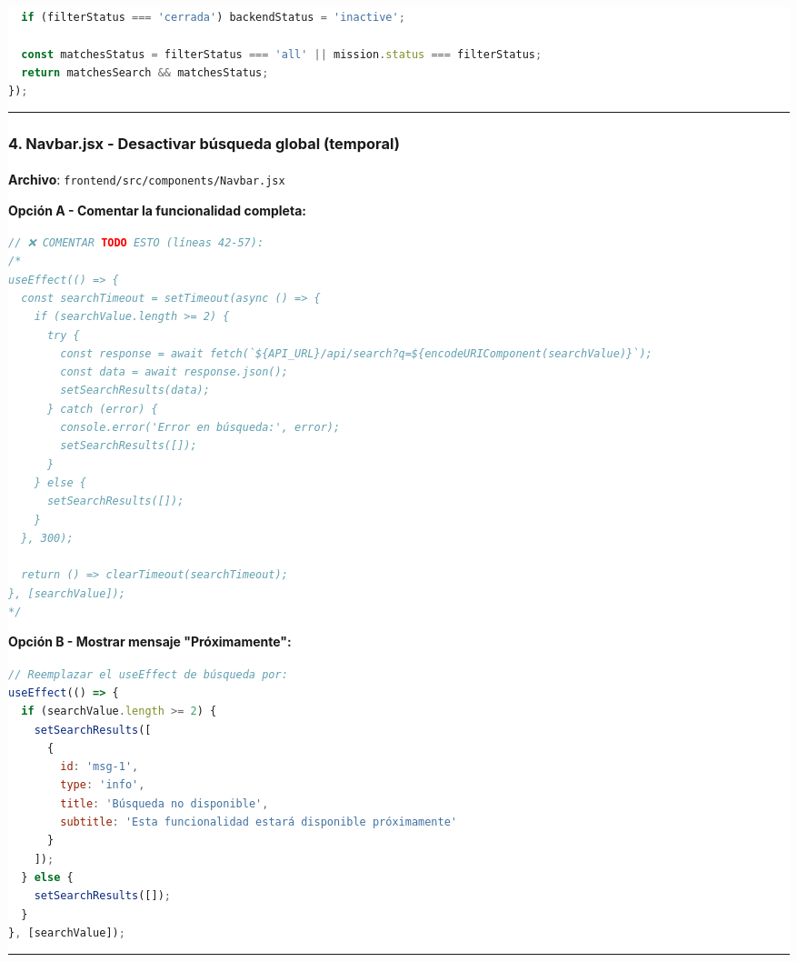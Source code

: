 ```javascript
  if (filterStatus === 'cerrada') backendStatus = 'inactive';
  
  const matchesStatus = filterStatus === 'all' || mission.status === filterStatus;
  return matchesSearch && matchesStatus;
});
```

---

### 4. Navbar.jsx - Desactivar búsqueda global (temporal)

**Archivo**: `frontend/src/components/Navbar.jsx`

**Opción A - Comentar la funcionalidad completa:**
```javascript
// ❌ COMENTAR TODO ESTO (líneas 42-57):
/*
useEffect(() => {
  const searchTimeout = setTimeout(async () => {
    if (searchValue.length >= 2) {
      try {
        const response = await fetch(`${API_URL}/api/search?q=${encodeURIComponent(searchValue)}`);
        const data = await response.json();
        setSearchResults(data);
      } catch (error) {
        console.error('Error en búsqueda:', error);
        setSearchResults([]);
      }
    } else {
      setSearchResults([]);
    }
  }, 300);

  return () => clearTimeout(searchTimeout);
}, [searchValue]);
*/
```

**Opción B - Mostrar mensaje "Próximamente":**
```javascript
// Reemplazar el useEffect de búsqueda por:
useEffect(() => {
  if (searchValue.length >= 2) {
    setSearchResults([
      {
        id: 'msg-1',
        type: 'info',
        title: 'Búsqueda no disponible',
        subtitle: 'Esta funcionalidad estará disponible próximamente'
      }
    ]);
  } else {
    setSearchResults([]);
  }
}, [searchValue]);
```

---